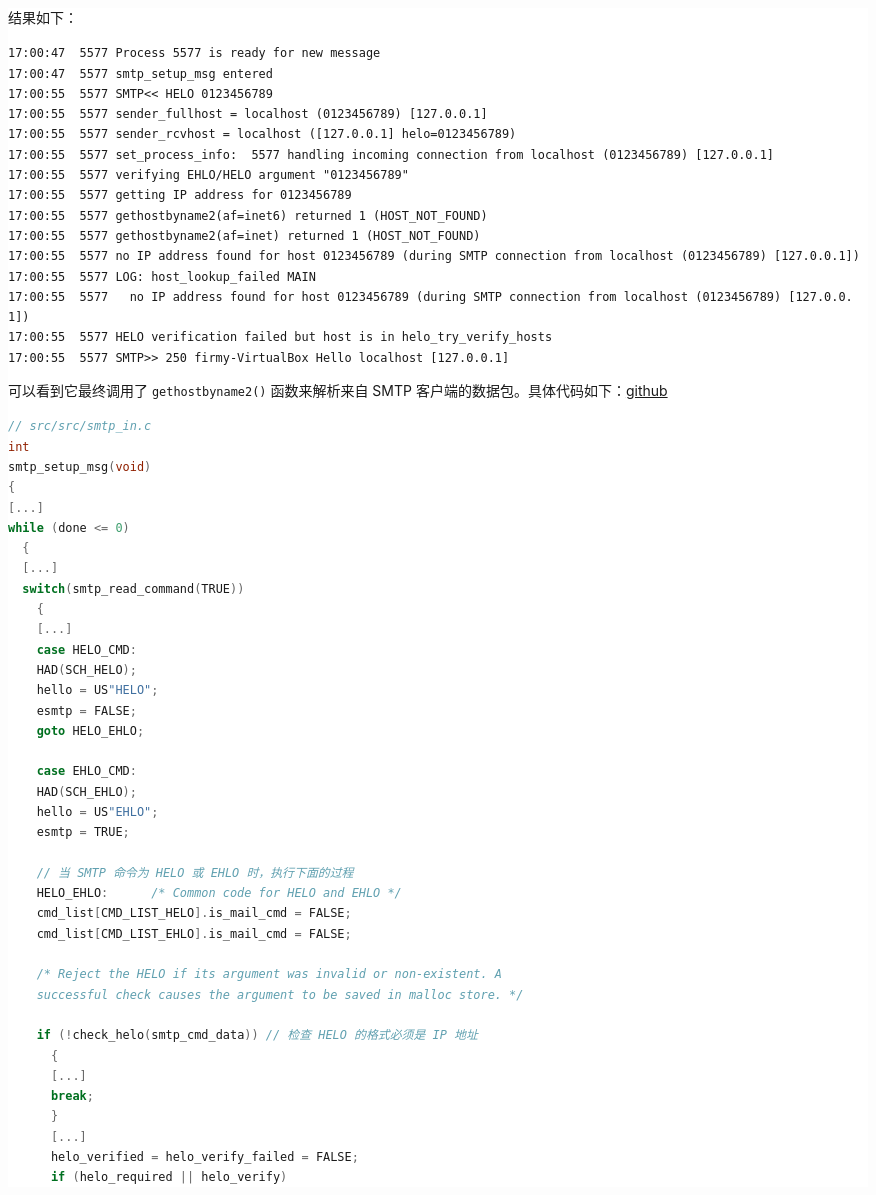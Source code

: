 ```
```
结果如下：
```
17:00:47  5577 Process 5577 is ready for new message
17:00:47  5577 smtp_setup_msg entered
17:00:55  5577 SMTP<< HELO 0123456789
17:00:55  5577 sender_fullhost = localhost (0123456789) [127.0.0.1]
17:00:55  5577 sender_rcvhost = localhost ([127.0.0.1] helo=0123456789)
17:00:55  5577 set_process_info:  5577 handling incoming connection from localhost (0123456789) [127.0.0.1]
17:00:55  5577 verifying EHLO/HELO argument "0123456789"
17:00:55  5577 getting IP address for 0123456789
17:00:55  5577 gethostbyname2(af=inet6) returned 1 (HOST_NOT_FOUND)
17:00:55  5577 gethostbyname2(af=inet) returned 1 (HOST_NOT_FOUND)
17:00:55  5577 no IP address found for host 0123456789 (during SMTP connection from localhost (0123456789) [127.0.0.1])
17:00:55  5577 LOG: host_lookup_failed MAIN
17:00:55  5577   no IP address found for host 0123456789 (during SMTP connection from localhost (0123456789) [127.0.0.1])
17:00:55  5577 HELO verification failed but host is in helo_try_verify_hosts
17:00:55  5577 SMTP>> 250 firmy-VirtualBox Hello localhost [127.0.0.1]
```

可以看到它最终调用了 `gethostbyname2()` 函数来解析来自 SMTP 客户端的数据包。具体代码如下：[github](https://github.com/Exim/exim/tree/exim-4_80)
```c
// src/src/smtp_in.c
int
smtp_setup_msg(void)
{
[...]
while (done <= 0)
  {
  [...]
  switch(smtp_read_command(TRUE))
    {
    [...]
    case HELO_CMD:
    HAD(SCH_HELO);
    hello = US"HELO";
    esmtp = FALSE;
    goto HELO_EHLO;

    case EHLO_CMD:
    HAD(SCH_EHLO);
    hello = US"EHLO";
    esmtp = TRUE;

    // 当 SMTP 命令为 HELO 或 EHLO 时，执行下面的过程
    HELO_EHLO:      /* Common code for HELO and EHLO */
    cmd_list[CMD_LIST_HELO].is_mail_cmd = FALSE;
    cmd_list[CMD_LIST_EHLO].is_mail_cmd = FALSE;

    /* Reject the HELO if its argument was invalid or non-existent. A
    successful check causes the argument to be saved in malloc store. */

    if (!check_helo(smtp_cmd_data)) // 检查 HELO 的格式必须是 IP 地址
      {
      [...]
      break;
      }
      [...]
      helo_verified = helo_verify_failed = FALSE;
      if (helo_required || helo_verify)
```